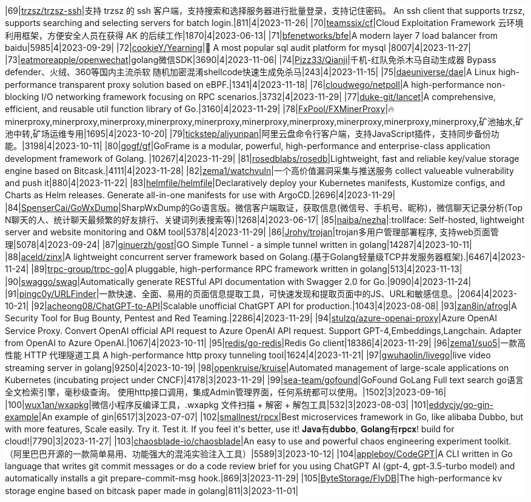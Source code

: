 |69|[trzsz/trzsz-ssh](https://github.com/trzsz/trzsz-ssh)|支持 trzsz 的 ssh 客户端，支持搜索和选择服务器进行批量登录，支持记住密码。   An ssh client that supports trzsz, supports searching and selecting servers for batch login.|811|4|2023-11-26|
|70|[teamssix/cf](https://github.com/teamssix/cf)|Cloud Exploitation Framework 云环境利用框架，方便安全人员在获得 AK 的后续工作|1870|4|2023-06-13|
|71|[bfenetworks/bfe](https://github.com/bfenetworks/bfe)|A modern layer 7 load balancer from baidu|5985|4|2023-09-29|
|72|[cookieY/Yearning](https://github.com/cookieY/Yearning)|🐳 A most popular sql audit platform for mysql |8007|4|2023-11-27|
|73|[eatmoreapple/openwechat](https://github.com/eatmoreapple/openwechat)|golang微信SDK|3690|4|2023-11-06|
|74|[Pizz33/Qianji](https://github.com/Pizz33/Qianji)|千机-红队免杀木马自动生成器  Bypass defender、火绒、360等国内主流杀软 随机加密混淆shellcode快速生成免杀马|243|4|2023-11-15|
|75|[daeuniverse/dae](https://github.com/daeuniverse/dae)|A Linux high-performance transparent proxy solution based on eBPF.|1341|4|2023-11-18|
|76|[cloudwego/netpoll](https://github.com/cloudwego/netpoll)|A high-performance non-blocking I/O networking framework focusing on RPC scenarios.|3732|4|2023-11-29|
|77|[duke-git/lancet](https://github.com/duke-git/lancet)|A comprehensive, efficient, and reusable util function library of Go.|3160|4|2023-11-29|
|78|[FxPool/FXMinerProxy](https://github.com/FxPool/FXMinerProxy)|🔥minerproxy,minerproxy,minerproxy,minerproxy,minerproxy,minerproxy,minerproxy,minerproxy,minerproxy,minerproxy,矿池抽水,矿池中转,矿场运维专用|1695|4|2023-10-20|
|79|[tickstep/aliyunpan](https://github.com/tickstep/aliyunpan)|阿里云盘命令行客户端，支持JavaScript插件，支持同步备份功能。|3198|4|2023-10-11|
|80|[gogf/gf](https://github.com/gogf/gf)|GoFrame is a modular, powerful, high-performance and enterprise-class application development framework of Golang. |10267|4|2023-11-29|
|81|[rosedblabs/rosedb](https://github.com/rosedblabs/rosedb)|Lightweight, fast and reliable key/value storage engine based on Bitcask.|4111|4|2023-11-28|
|82|[zema1/watchvuln](https://github.com/zema1/watchvuln)|一个高价值漏洞采集与推送服务   collect valueable vulnerability and push it|880|4|2023-11-22|
|83|[helmfile/helmfile](https://github.com/helmfile/helmfile)|Declaratively deploy your Kubernetes manifests, Kustomize configs, and Charts as Helm releases. Generate all-in-one manifests for use with ArgoCD.|2696|4|2023-11-29|
|84|[SpenserCai/GoWxDump](https://github.com/SpenserCai/GoWxDump)|SharpWxDump的Go语言版。微信客户端取证，获取信息(微信号、手机号、昵称)，微信聊天记录分析(Top N聊天的人、统计聊天最频繁的好友排行、关键词列表搜索等)|1268|4|2023-06-17|
|85|[naiba/nezha](https://github.com/naiba/nezha)|:trollface: Self-hosted, lightweight server and website monitoring and O&M tool|5378|4|2023-11-29|
|86|[Jrohy/trojan](https://github.com/Jrohy/trojan)|trojan多用户管理部署程序, 支持web页面管理|5078|4|2023-09-24|
|87|[ginuerzh/gost](https://github.com/ginuerzh/gost)|GO Simple Tunnel - a simple tunnel written in golang|14287|4|2023-10-11|
|88|[aceld/zinx](https://github.com/aceld/zinx)|A lightweight concurrent server framework based on Golang.(基于Golang轻量级TCP并发服务器框架).|6467|4|2023-11-24|
|89|[trpc-group/trpc-go](https://github.com/trpc-group/trpc-go)|A pluggable, high-performance RPC framework written in golang|513|4|2023-11-13|
|90|[swaggo/swag](https://github.com/swaggo/swag)|Automatically generate RESTful API documentation with Swagger 2.0 for Go.|9090|4|2023-11-24|
|91|[pingc0y/URLFinder](https://github.com/pingc0y/URLFinder)|一款快速、全面、易用的页面信息提取工具，可快速发现和提取页面中的JS、URL和敏感信息。|2064|4|2023-10-21|
|92|[acheong08/ChatGPT-to-API](https://github.com/acheong08/ChatGPT-to-API)|Scalable unofficial ChatGPT API for production.|1043|4|2023-08-08|
|93|[zan8in/afrog](https://github.com/zan8in/afrog)|A Security Tool for Bug Bounty, Pentest and Red Teaming.|2286|4|2023-11-29|
|94|[stulzq/azure-openai-proxy](https://github.com/stulzq/azure-openai-proxy)|Azure OpenAI Service Proxy. Convert OpenAI official API request to Azure OpenAI API request. Support GPT-4,Embeddings,Langchain. Adapter from OpenAI to Azure OpenAI.|1067|4|2023-10-11|
|95|[redis/go-redis](https://github.com/redis/go-redis)|Redis Go client|18386|4|2023-11-29|
|96|[zema1/suo5](https://github.com/zema1/suo5)|一款高性能 HTTP 代理隧道工具   A high-performance http proxy tunneling tool|1624|4|2023-11-21|
|97|[gwuhaolin/livego](https://github.com/gwuhaolin/livego)|live video streaming server in golang|9250|4|2023-10-19|
|98|[openkruise/kruise](https://github.com/openkruise/kruise)|Automated management of large-scale applications on Kubernetes (incubating project under CNCF)|4178|3|2023-11-29|
|99|[sea-team/gofound](https://github.com/sea-team/gofound)|GoFound GoLang Full text search go语言全文检索引擎，毫秒级查询。 使用http接口调用，集成Admin管理界面，任何系统都可以使用。|1502|3|2023-09-16|
|100|[wux1an/wxapkg](https://github.com/wux1an/wxapkg)|微信小程序反编译工具，.wxapkg 文件扫描 + 解密 + 解包工具|532|3|2023-08-03|
|101|[eddycjy/go-gin-example](https://github.com/eddycjy/go-gin-example)|An example of gin|6517|3|2023-07-07|
|102|[smallnest/rpcx](https://github.com/smallnest/rpcx)|Best microservices framework in Go, like alibaba Dubbo, but with more features, Scale easily. Try it. Test it. If you feel it's better, use it! 𝐉𝐚𝐯𝐚有𝐝𝐮𝐛𝐛𝐨, 𝐆𝐨𝐥𝐚𝐧𝐠有𝐫𝐩𝐜𝐱! build for cloud!|7790|3|2023-11-27|
|103|[chaosblade-io/chaosblade](https://github.com/chaosblade-io/chaosblade)|An easy to use and powerful chaos engineering experiment toolkit.（阿里巴巴开源的一款简单易用、功能强大的混沌实验注入工具）|5589|3|2023-10-12|
|104|[appleboy/CodeGPT](https://github.com/appleboy/CodeGPT)|A CLI written in Go language that writes git commit messages or do a code review brief for you using ChatGPT AI (gpt-4, gpt-3.5-turbo model) and automatically installs a git prepare-commit-msg hook.|869|3|2023-11-29|
|105|[ByteStorage/FlyDB](https://github.com/ByteStorage/FlyDB)|The high-performance kv storage engine based on bitcask paper made in golang|811|3|2023-11-01|